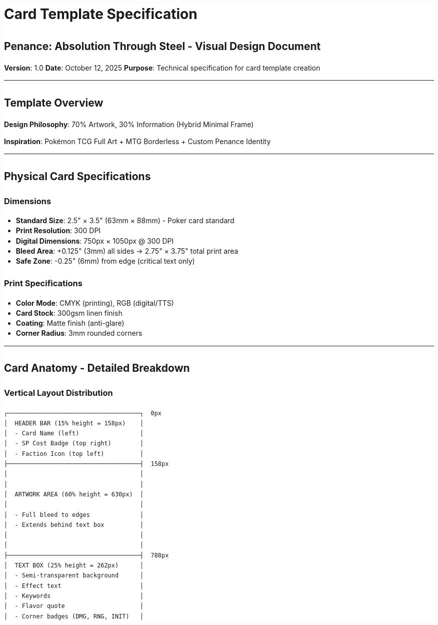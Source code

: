 # Card Template Specification
## Penance: Absolution Through Steel - Visual Design Document

**Version**: 1.0
**Date**: October 12, 2025
**Purpose**: Technical specification for card template creation

---

## Template Overview

**Design Philosophy**: 70% Artwork, 30% Information (Hybrid Minimal Frame)

**Inspiration**: Pokémon TCG Full Art + MTG Borderless + Custom Penance Identity

---

## Physical Card Specifications

### Dimensions
- **Standard Size**: 2.5" × 3.5" (63mm × 88mm) - Poker card standard
- **Print Resolution**: 300 DPI
- **Digital Dimensions**: 750px × 1050px @ 300 DPI
- **Bleed Area**: +0.125" (3mm) all sides → 2.75" × 3.75" total print area
- **Safe Zone**: -0.25" (6mm) from edge (critical text only)

### Print Specifications
- **Color Mode**: CMYK (printing), RGB (digital/TTS)
- **Card Stock**: 300gsm linen finish
- **Coating**: Matte finish (anti-glare)
- **Corner Radius**: 3mm rounded corners

---

## Card Anatomy - Detailed Breakdown

### Vertical Layout Distribution

```
┌─────────────────────────────────────┐  0px
│  HEADER BAR (15% height = 158px)    │
│  - Card Name (left)                 │
│  - SP Cost Badge (top right)        │
│  - Faction Icon (top left)          │
├─────────────────────────────────────┤  158px
│                                     │
│                                     │
│  ARTWORK AREA (60% height = 630px)  │
│                                     │
│  - Full bleed to edges              │
│  - Extends behind text box          │
│                                     │
│                                     │
├─────────────────────────────────────┤  788px
│  TEXT BOX (25% height = 262px)      │
│  - Semi-transparent background      │
│  - Effect text                      │
│  - Keywords                         │
│  - Flavor quote                     │
│  - Corner badges (DMG, RNG, INIT)   │
```